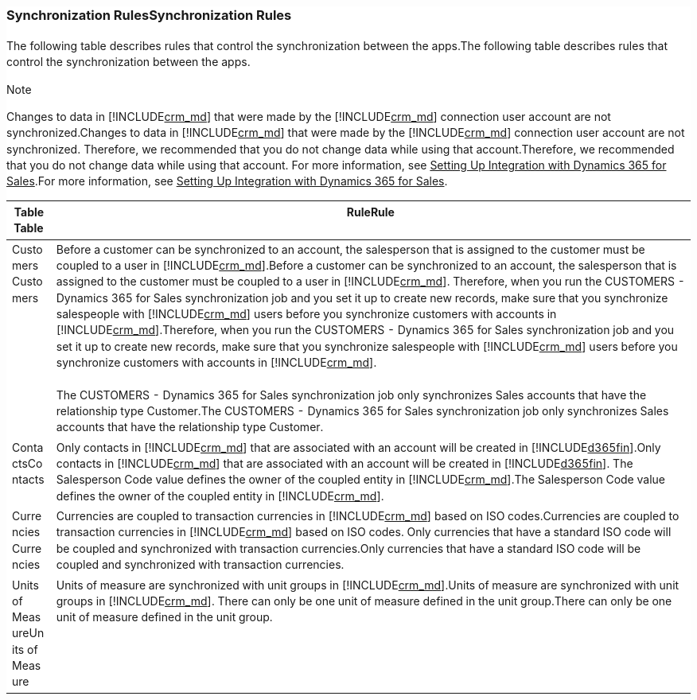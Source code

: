 ### <a name="synchronization-rules"></a><span data-ttu-id="ebd39-213">Synchronization Rules</span><span class="sxs-lookup"><span data-stu-id="ebd39-213">Synchronization Rules</span></span>
<span data-ttu-id="ebd39-214">The following table describes rules that control the synchronization between the apps.</span><span class="sxs-lookup"><span data-stu-id="ebd39-214">The following table describes rules that control the synchronization between the apps.</span></span>

> [!NOTE]  
> <span data-ttu-id="ebd39-215">Changes to data in [!INCLUDE[crm_md](includes/crm_md.md)] that were made by the [!INCLUDE[crm_md](includes/crm_md.md)] connection user account are not synchronized.</span><span class="sxs-lookup"><span data-stu-id="ebd39-215">Changes to data in [!INCLUDE[crm_md](includes/crm_md.md)] that were made by the [!INCLUDE[crm_md](includes/crm_md.md)] connection user account are not synchronized.</span></span> <span data-ttu-id="ebd39-216">Therefore, we recommended that you do not change data while using that account.</span><span class="sxs-lookup"><span data-stu-id="ebd39-216">Therefore, we recommended that you do not change data while using that account.</span></span> <span data-ttu-id="ebd39-217">For more information, see [Setting Up Integration with Dynamics 365 for Sales](admin-setting-up-integration-with-dynamics-sales.md).</span><span class="sxs-lookup"><span data-stu-id="ebd39-217">For more information, see [Setting Up Integration with Dynamics 365 for Sales](admin-setting-up-integration-with-dynamics-sales.md).</span></span>

|<span data-ttu-id="ebd39-218">Table</span><span class="sxs-lookup"><span data-stu-id="ebd39-218">Table</span></span>|<span data-ttu-id="ebd39-219">Rule</span><span class="sxs-lookup"><span data-stu-id="ebd39-219">Rule</span></span>|
|-----|----|
|<span data-ttu-id="ebd39-220">Customers</span><span class="sxs-lookup"><span data-stu-id="ebd39-220">Customers</span></span>|<span data-ttu-id="ebd39-221">Before a customer can be synchronized to an account, the salesperson that is assigned to the customer must be coupled to a user in [!INCLUDE[crm_md](includes/crm_md.md)].</span><span class="sxs-lookup"><span data-stu-id="ebd39-221">Before a customer can be synchronized to an account, the salesperson that is assigned to the customer must be coupled to a user in [!INCLUDE[crm_md](includes/crm_md.md)].</span></span> <span data-ttu-id="ebd39-222">Therefore, when you run the CUSTOMERS - Dynamics 365 for Sales synchronization job and you set it up to create new records, make sure that you synchronize salespeople with [!INCLUDE[crm_md](includes/crm_md.md)] users before you synchronize customers with accounts in [!INCLUDE[crm_md](includes/crm_md.md)].</span><span class="sxs-lookup"><span data-stu-id="ebd39-222">Therefore, when you run the CUSTOMERS - Dynamics 365 for Sales synchronization job and you set it up to create new records, make sure that you synchronize salespeople with [!INCLUDE[crm_md](includes/crm_md.md)] users before you synchronize customers with accounts in [!INCLUDE[crm_md](includes/crm_md.md)].</span></span> <br /> <br /><span data-ttu-id="ebd39-223">The CUSTOMERS - Dynamics 365 for Sales synchronization job only synchronizes Sales accounts that have the relationship type Customer.</span><span class="sxs-lookup"><span data-stu-id="ebd39-223">The CUSTOMERS - Dynamics 365 for Sales synchronization job only synchronizes Sales accounts that have the relationship type Customer.</span></span>|
|<span data-ttu-id="ebd39-224">Contacts</span><span class="sxs-lookup"><span data-stu-id="ebd39-224">Contacts</span></span>|<span data-ttu-id="ebd39-225">Only contacts in [!INCLUDE[crm_md](includes/crm_md.md)] that are associated with an account will be created in [!INCLUDE[d365fin](includes/d365fin_md.md)].</span><span class="sxs-lookup"><span data-stu-id="ebd39-225">Only contacts in [!INCLUDE[crm_md](includes/crm_md.md)] that are associated with an account will be created in [!INCLUDE[d365fin](includes/d365fin_md.md)].</span></span> <span data-ttu-id="ebd39-226">The Salesperson Code value defines the owner of the coupled entity in [!INCLUDE[crm_md](includes/crm_md.md)].</span><span class="sxs-lookup"><span data-stu-id="ebd39-226">The Salesperson Code value defines the owner of the coupled entity in [!INCLUDE[crm_md](includes/crm_md.md)].</span></span>|
|<span data-ttu-id="ebd39-227">Currencies</span><span class="sxs-lookup"><span data-stu-id="ebd39-227">Currencies</span></span>|<span data-ttu-id="ebd39-228">Currencies are coupled to transaction currencies in [!INCLUDE[crm_md](includes/crm_md.md)] based on ISO codes.</span><span class="sxs-lookup"><span data-stu-id="ebd39-228">Currencies are coupled to transaction currencies in [!INCLUDE[crm_md](includes/crm_md.md)] based on ISO codes.</span></span> <span data-ttu-id="ebd39-229">Only currencies that have a standard ISO code will be coupled and synchronized with transaction currencies.</span><span class="sxs-lookup"><span data-stu-id="ebd39-229">Only currencies that have a standard ISO code will be coupled and synchronized with transaction currencies.</span></span>|
|<span data-ttu-id="ebd39-230">Units of Measure</span><span class="sxs-lookup"><span data-stu-id="ebd39-230">Units of Measure</span></span>|<span data-ttu-id="ebd39-231">Units of measure are synchronized with unit groups in [!INCLUDE[crm_md](includes/crm_md.md)].</span><span class="sxs-lookup"><span data-stu-id="ebd39-231">Units of measure are synchronized with unit groups in [!INCLUDE[crm_md](includes/crm_md.md)].</span></span> <span data-ttu-id="ebd39-232">There can only be one unit of measure defined in the unit group.</span><span class="sxs-lookup"><span data-stu-id="ebd39-232">There can only be one unit of measure defined in the unit group.</span></span>|